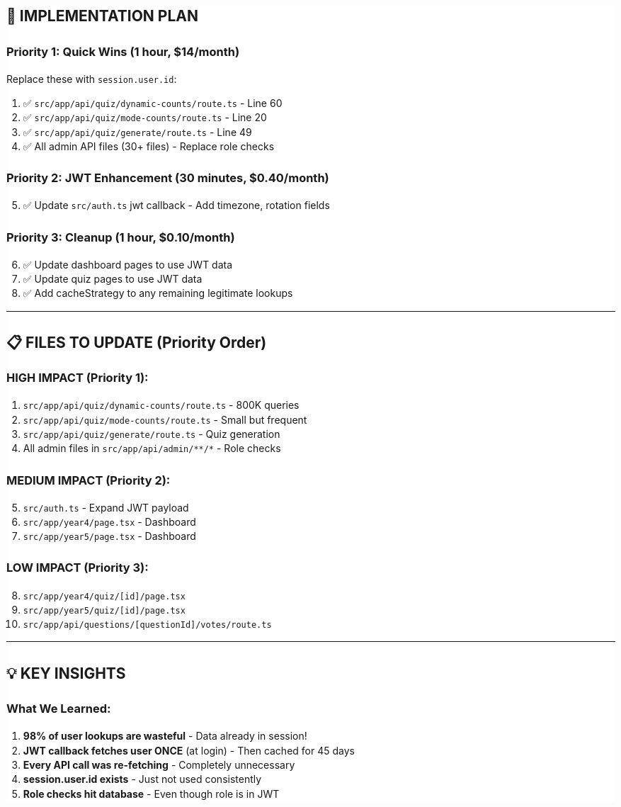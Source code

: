 
## 🎯 IMPLEMENTATION PLAN

### **Priority 1: Quick Wins (1 hour, $14/month)**
Replace these with `session.user.id`:
1. ✅ `src/app/api/quiz/dynamic-counts/route.ts` - Line 60
2. ✅ `src/app/api/quiz/mode-counts/route.ts` - Line 20
3. ✅ `src/app/api/quiz/generate/route.ts` - Line 49
4. ✅ All admin API files (30+ files) - Replace role checks

### **Priority 2: JWT Enhancement (30 minutes, $0.40/month)**
5. ✅ Update `src/auth.ts` jwt callback - Add timezone, rotation fields

### **Priority 3: Cleanup (1 hour, $0.10/month)**
6. ✅ Update dashboard pages to use JWT data
7. ✅ Update quiz pages to use JWT data
8. ✅ Add cacheStrategy to any remaining legitimate lookups

---

## 📋 FILES TO UPDATE (Priority Order)

### **HIGH IMPACT (Priority 1):**
1. `src/app/api/quiz/dynamic-counts/route.ts` - 800K queries
2. `src/app/api/quiz/mode-counts/route.ts` - Small but frequent
3. `src/app/api/quiz/generate/route.ts` - Quiz generation
4. All admin files in `src/app/api/admin/**/*` - Role checks

### **MEDIUM IMPACT (Priority 2):**
5. `src/auth.ts` - Expand JWT payload
6. `src/app/year4/page.tsx` - Dashboard
7. `src/app/year5/page.tsx` - Dashboard

### **LOW IMPACT (Priority 3):**
8. `src/app/year4/quiz/[id]/page.tsx`
9. `src/app/year5/quiz/[id]/page.tsx`
10. `src/app/api/questions/[questionId]/votes/route.ts`

---

## 💡 KEY INSIGHTS

### **What We Learned:**
1. **98% of user lookups are wasteful** - Data already in session!
2. **JWT callback fetches user ONCE** (at login) - Then cached for 45 days
3. **Every API call was re-fetching** - Completely unnecessary
4. **session.user.id exists** - Just not used consistently
5. **Role checks hit database** - Even though role is in JWT
